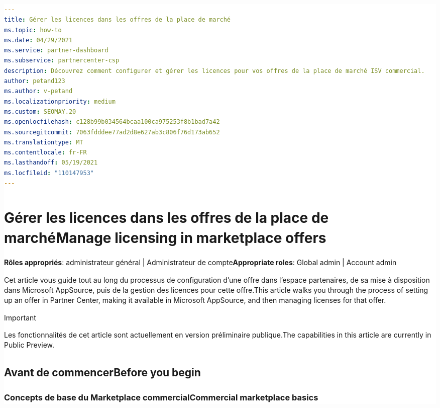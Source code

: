 ```yaml
---
title: Gérer les licences dans les offres de la place de marché
ms.topic: how-to
ms.date: 04/29/2021
ms.service: partner-dashboard
ms.subservice: partnercenter-csp
description: Découvrez comment configurer et gérer les licences pour vos offres de la place de marché ISV commercial.
author: petand123
ms.author: v-petand
ms.localizationpriority: medium
ms.custom: SEOMAY.20
ms.openlocfilehash: c128b99b034564bcaa100ca975253f8b1bad7a42
ms.sourcegitcommit: 7063fdddee77ad2d8e627ab3c806f76d173ab652
ms.translationtype: MT
ms.contentlocale: fr-FR
ms.lasthandoff: 05/19/2021
ms.locfileid: "110147953"
---
```

# <a name="manage-licensing-in-marketplace-offers"></a><span data-ttu-id="e8939-103">Gérer les licences dans les offres de la place de marché</span><span class="sxs-lookup"><span data-stu-id="e8939-103">Manage licensing in marketplace offers</span></span>

<span data-ttu-id="e8939-104">**Rôles appropriés**: administrateur général | Administrateur de compte</span><span class="sxs-lookup"><span data-stu-id="e8939-104">**Appropriate roles**: Global admin | Account admin</span></span>

<span data-ttu-id="e8939-105">Cet article vous guide tout au long du processus de configuration d’une offre dans l’espace partenaires, de sa mise à disposition dans Microsoft AppSource, puis de la gestion des licences pour cette offre.</span><span class="sxs-lookup"><span data-stu-id="e8939-105">This article walks you through the process of setting up an offer in Partner Center, making it available in Microsoft AppSource, and then managing licenses for that offer.</span></span>  

>[!IMPORTANT]
><span data-ttu-id="e8939-106">Les fonctionnalités de cet article sont actuellement en version préliminaire publique.</span><span class="sxs-lookup"><span data-stu-id="e8939-106">The capabilities in this article are currently in Public Preview.</span></span>

## <a name="before-you-begin"></a><span data-ttu-id="e8939-107">Avant de commencer</span><span class="sxs-lookup"><span data-stu-id="e8939-107">Before you begin</span></span>

### <a name="commercial-marketplace-basics"></a><span data-ttu-id="e8939-108">Concepts de base du Marketplace commercial</span><span class="sxs-lookup"><span data-stu-id="e8939-108">Commercial marketplace basics</span></span>
